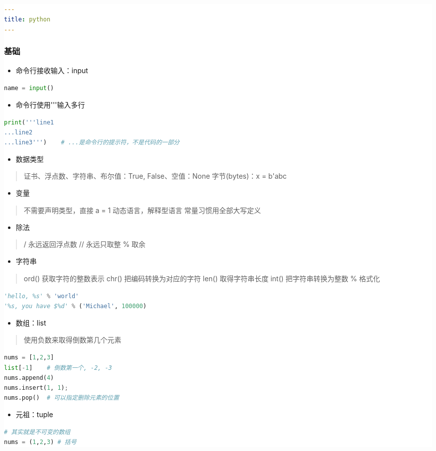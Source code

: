 ```yaml
---
title: python
---
```


### 基础

- 命令行接收输入：input
``` python
name = input()
```

- 命令行使用'''输入多行
``` python
print('''line1
...line2
...line3''')    # ...是命令行的提示符，不是代码的一部分
```

- 数据类型
> 证书、浮点数、字符串、布尔值：True, False、空值：None
> 字节(bytes)：x = b'abc

- 变量
> 不需要声明类型，直接 a = 1
> 动态语言，解释型语言
> 常量习惯用全部大写定义

- 除法
> / 永远返回浮点数
> // 永远只取整
> % 取余

- 字符串
> ord() 获取字符的整数表示
> chr() 把编码转换为对应的字符
> len() 取得字符串长度
> int() 把字符串转换为整数
> % 格式化
``` python
'hello, %s' % 'world'
'%s, you have $%d' % ('Michael', 100000)
```

- 数组：list
> 使用负数来取得倒数第几个元素
``` python
nums = [1,2,3]
list[-1]    # 倒数第一个, -2, -3
nums.append(4)
nums.insert(1, 1);
nums.pop()  # 可以指定删除元素的位置
```

- 元祖：tuple
``` python
# 其实就是不可变的数组
nums = (1,2,3) # 括号
```

